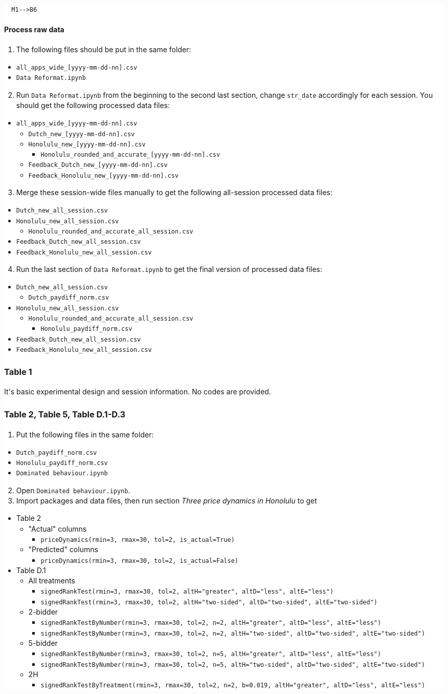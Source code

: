 ```mermaid
  M1-->B6
```

#### Process raw data

1. The following files should be put in the same folder:
  - `all_apps_wide_[yyyy-mm-dd-nn].csv`
  - `Data Reformat.ipynb`
2. Run `Data Reformat.ipynb` from the beginning to the second last section, change `str_date` accordingly for each session. You should get the following processed data files:
  - `all_apps_wide_[yyyy-mm-dd-nn].csv`
    - `Dutch_new_[yyyy-mm-dd-nn].csv`
    - `Honolulu_new_[yyyy-mm-dd-nn].csv`
      - `Honolulu_rounded_and_accurate_[yyyy-mm-dd-nn].csv`
    - `Feedback_Dutch_new_[yyyy-mm-dd-nn].csv`
    - `Feedback_Honolulu_new_[yyyy-mm-dd-nn].csv`
3. Merge these session-wide files manually to get the following all-session processed data files:
  - `Dutch_new_all_session.csv`
  - `Honolulu_new_all_session.csv`
    - `Honolulu_rounded_and_accurate_all_session.csv`
  - `Feedback_Dutch_new_all_session.csv`
  - `Feedback_Honolulu_new_all_session.csv`
4. Run the last section of `Data Reformat.ipynb` to get the final version of processed data files:
  - `Dutch_new_all_session.csv`
    - `Dutch_paydiff_norm.csv`
  - `Honolulu_new_all_session.csv`
    - `Honolulu_rounded_and_accurate_all_session.csv`
      - `Honolulu_paydiff_norm.csv`
  - `Feedback_Dutch_new_all_session.csv`
  - `Feedback_Honolulu_new_all_session.csv`

### Table 1

It's basic experimental design and session information. No codes are provided.

### Table 2, Table 5, Table D.1-D.3

1. Put the following files in the same folder:
  - `Dutch_paydiff_norm.csv`
  - `Honolulu_paydiff_norm.csv`
  - `Dominated behaviour.ipynb`
2. Open `Dominated behaviour.ipynb`.
3. Import packages and data files, then run section *Three price dynamics in Honolulu* to get
  - Table 2
    - "Actual" columns
      - `priceDynamics(rmin=3, rmax=30, tol=2, is_actual=True)`
    - "Predicted" columns
      - `priceDynamics(rmin=3, rmax=30, tol=2, is_actual=False)`
  - Table D.1
    - All treatments
      - `signedRankTest(rmin=3, rmax=30, tol=2, altH="greater", altD="less", altE="less")`
      - `signedRankTest(rmin=3, rmax=30, tol=2, altH="two-sided", altD="two-sided", altE="two-sided")`
    - 2-bidder
      - `signedRankTestByNumber(rmin=3, rmax=30, tol=2, n=2, altH="greater", altD="less", altE="less")`
      - `signedRankTestByNumber(rmin=3, rmax=30, tol=2, n=2, altH="two-sided", altD="two-sided", altE="two-sided")`
    - 5-bidder
      - `signedRankTestByNumber(rmin=3, rmax=30, tol=2, n=5, altH="greater", altD="less", altE="less")`
      - `signedRankTestByNumber(rmin=3, rmax=30, tol=2, n=5, altH="two-sided", altD="two-sided", altE="two-sided")`
    - 2H
      - `signedRankTestByTreatment(rmin=3, rmax=30, tol=2, n=2, b=0.019, altH="greater", altD="less", altE="less")`